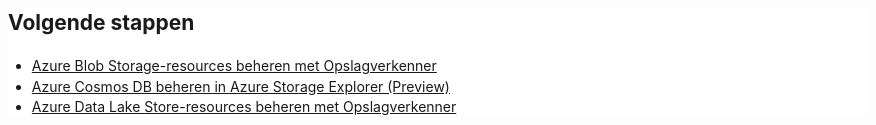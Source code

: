 ## <a name="next-steps"></a>Volgende stappen

* [Azure Blob Storage-resources beheren met Opslagverkenner](vs-azure-tools-storage-explorer-blobs.md)
* [Azure Cosmos DB beheren in Azure Storage Explorer (Preview)](./cosmos-db/storage-explorer.md)
* [Azure Data Lake Store-resources beheren met Opslagverkenner](./data-lake-store/data-lake-store-in-storage-explorer.md)

[0]: ./media/vs-azure-tools-storage-manage-with-storage-explorer/Overview.png
[1]: ./media/vs-azure-tools-storage-manage-with-storage-explorer/ManageAccounts.png
[2]: ./media/vs-azure-tools-storage-manage-with-storage-explorer/ConnectDialog-SignInSelected.png
[3]: ./media/vs-azure-tools-storage-manage-with-storage-explorer/AccountPanel.png
[4]: ./media/vs-azure-tools-storage-manage-with-storage-explorer/SubscriptionNode.png
[5]: ./media/vs-azure-tools-storage-manage-with-storage-explorer/ConnectDialog.png
[7]: ./media/vs-azure-tools-storage-manage-with-storage-explorer/PortalAccessKeys.png
[8]: ./media/vs-azure-tools-storage-manage-with-storage-explorer/AccessKeys.png
[9]: ./media/vs-azure-tools-storage-manage-with-storage-explorer/ConnectDialog.png
[10]: ./media/vs-azure-tools-storage-manage-with-storage-explorer/ConnectDialog-AddWithKeySelected.png
[11]: ./media/vs-azure-tools-storage-manage-with-storage-explorer/ConnectDialog-NameAndKeyPage.png
[12]: ./media/vs-azure-tools-storage-manage-with-storage-explorer/AttachedWithKeyAccount.png
[13]: ./media/vs-azure-tools-storage-manage-with-storage-explorer/AttachedWithKeyAccount-Detach.png
[14]: ./media/vs-azure-tools-storage-manage-with-storage-explorer/GetSharedAccessSignature.png
[15]: ./media/vs-azure-tools-storage-manage-with-storage-explorer/SharedAccessSignatureDialog.png
[16]: ./media/vs-azure-tools-storage-manage-with-storage-explorer/ConnectDialog-WithConnStringOrSASSelected.png
[17]: ./media/vs-azure-tools-storage-manage-with-storage-explorer/ConnectDialog-ConnStringOrSASPage-1.png
[18]: ./media/vs-azure-tools-storage-manage-with-storage-explorer/AttachedWithSASAccount.png
[19]: ./media/vs-azure-tools-storage-manage-with-storage-explorer/ConnectDialog-ConnStringOrSASPage-2.png
[20]: ./media/vs-azure-tools-storage-manage-with-storage-explorer/ServiceAttachedWithSAS.png
[21]: ./media/vs-azure-tools-storage-manage-with-storage-explorer/connect-to-db-by-connection-string.png
[22]: ./media/vs-azure-tools-storage-manage-with-storage-explorer/connection-string.png
[23]: ./media/vs-azure-tools-storage-manage-with-storage-explorer/Search.png
